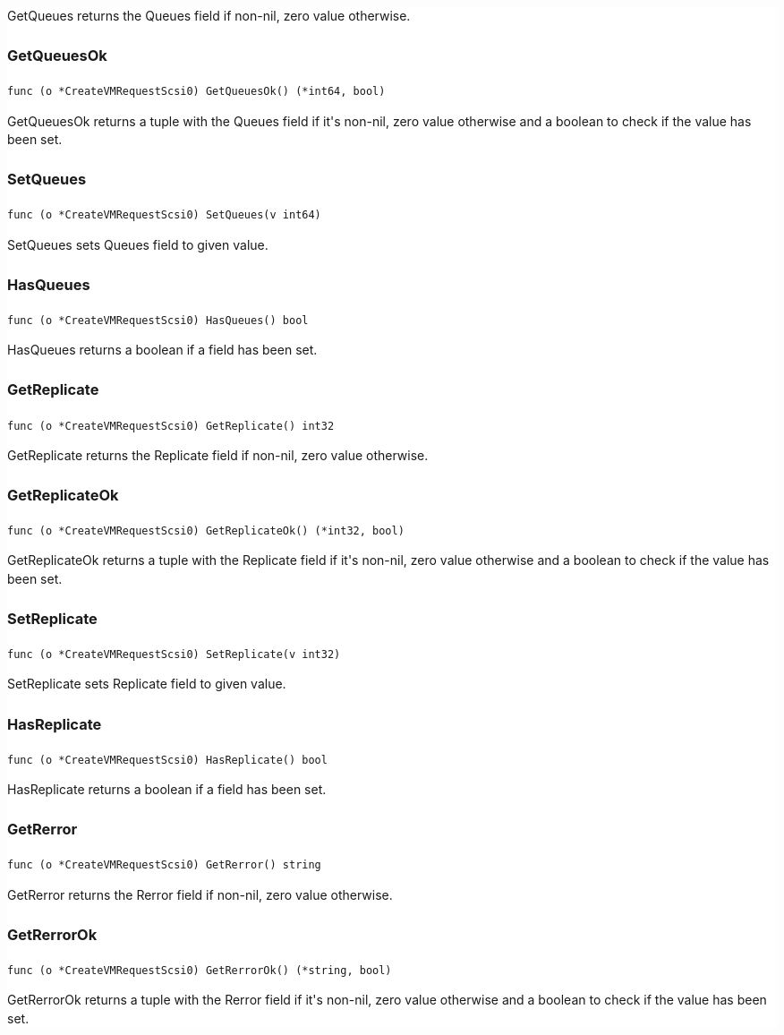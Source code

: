 GetQueues returns the Queues field if non-nil, zero value otherwise.

### GetQueuesOk

`func (o *CreateVMRequestScsi0) GetQueuesOk() (*int64, bool)`

GetQueuesOk returns a tuple with the Queues field if it's non-nil, zero value otherwise
and a boolean to check if the value has been set.

### SetQueues

`func (o *CreateVMRequestScsi0) SetQueues(v int64)`

SetQueues sets Queues field to given value.

### HasQueues

`func (o *CreateVMRequestScsi0) HasQueues() bool`

HasQueues returns a boolean if a field has been set.

### GetReplicate

`func (o *CreateVMRequestScsi0) GetReplicate() int32`

GetReplicate returns the Replicate field if non-nil, zero value otherwise.

### GetReplicateOk

`func (o *CreateVMRequestScsi0) GetReplicateOk() (*int32, bool)`

GetReplicateOk returns a tuple with the Replicate field if it's non-nil, zero value otherwise
and a boolean to check if the value has been set.

### SetReplicate

`func (o *CreateVMRequestScsi0) SetReplicate(v int32)`

SetReplicate sets Replicate field to given value.

### HasReplicate

`func (o *CreateVMRequestScsi0) HasReplicate() bool`

HasReplicate returns a boolean if a field has been set.

### GetRerror

`func (o *CreateVMRequestScsi0) GetRerror() string`

GetRerror returns the Rerror field if non-nil, zero value otherwise.

### GetRerrorOk

`func (o *CreateVMRequestScsi0) GetRerrorOk() (*string, bool)`

GetRerrorOk returns a tuple with the Rerror field if it's non-nil, zero value otherwise
and a boolean to check if the value has been set.
